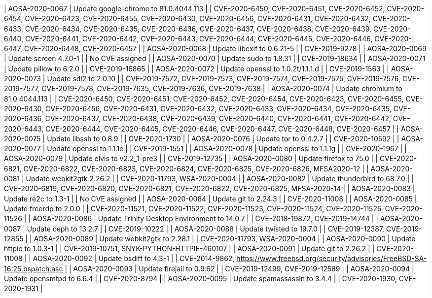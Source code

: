 | AOSA-2020-0067 | Update google-chrome to 81.0.4044.113 | | CVE-2020-6450, CVE-2020-6451, CVE-2020-6452, CVE-2020-6454, CVE-2020-6423, CVE-2020-6455, CVE-2020-6430, CVE-2020-6456, CVE-2020-6431, CVE-2020-6432, CVE-2020-6433, CVE-2020-6434, CVE-2020-6435, CVE-2020-6436, CVE-2020-6437, CVE-2020-6438, CVE-2020-6439, CVE-2020-6440, CVE-2020-6441, CVE-2020-6442, CVE-2020-6443, CVE-2020-6444, CVE-2020-6445, CVE-2020-6446, CVE-2020-6447, CVE-2020-6448, CVE-2020-6457 |
| AOSA-2020-0068 | Update libexif to 0.6.21-5 | | CVE-2019-9278 |
| AOSA-2020-0069 | Update screen 4.7.0-1 | | No CVE assigned |
| AOSA-2020-0070 | Update sudo to 1.8.31 | | CVE-2019-18634 |
| AOSA-2020-0071 | Update pillow to 6.2.0 | | CVE-2019-16865 |
| AOSA-2020-0072 | Update openssl to 1.0.2t/1.1.1.d | | CVE-2019-1563 |
| AOSA-2020-0073 | Update sdl2 to 2.0.10 | | CVE-2019-7572, CVE-2019-7573, CVE-2019-7574, CVE-2019-7575, CVE-2019-7576, CVE-2019-7577, CVE-2019-7578, CVE-2019-7635, CVE-2019-7636, CVE-2019-7638 |
| AOSA-2020-0074 | Update chromium to 81.0.4044.113 | | CVE-2020-6450, CVE-2020-6451, CVE-2020-6452, CVE-2020-6454, CVE-2020-6423, CVE-2020-6455, CVE-2020-6430, CVE-2020-6456, CVE-2020-6431, CVE-2020-6432, CVE-2020-6433, CVE-2020-6434, CVE-2020-6435, CVE-2020-6436, CVE-2020-6437, CVE-2020-6438, CVE-2020-6439, CVE-2020-6440, CVE-2020-6441, CVE-2020-6442, CVE-2020-6443, CVE-2020-6444, CVE-2020-6445, CVE-2020-6446, CVE-2020-6447, CVE-2020-6448, CVE-2020-6457 |
| AOSA-2020-0075 | Update libssh to 0.8.9 | | CVE-2020-1730 |
| AOSA-2020-0076 | Update tor to 0.4.2.7 | | CVE-2020-10592 |
| AOSA-2020-0077 | Update openssl to 1.1.1e | | CVE-2019-1551 |
| AOSA-2020-0078 | Update openssl to 1.1.1g | | CVE-2020-1967 |
| AOSA-2020-0079 | Update elvis to v2.2_1-pre3 | | CVE-2019-12735 |
| AOSA-2020-0080 | Update firefox to 75.0 | | CVE-2020-6821, CVE-2020-6822, CVE-2020-6823, CVE-2020-6824, CVE-2020-6825, CVE-2020-6826, MFSA2020-12 |
| AOSA-2020-0081 | Update webkit2gtk 2.26.2 | | CVE-2020-11793, WSA-2020-0004 |
| AOSA-2020-0082 | Update thunderbird to 68.7.0 | | CVE-2020-6819, CVE-2020-6820, CVE-2020-6821, CVE-2020-6822, CVE-2020-6825, MFSA-2020-14 |
| AOSA-2020-0083 | Update re2c to 1.3-1 | | No CVE assigned |
| AOSA-2020-0084 | Update git to 2.24.3 | | CVE-2020-11008 |
| AOSA-2020-0085 | Update freerdp to 2.0.0 | | CVE-2020-11521, CVE-2020-11522, CVE-2020-11523, CVE-2020-11524, CVE-2020-11525, CVE-2020-11526 |
| AOSA-2020-0086 | Update Trinity Desktop Environment to 14.0.7 | | CVE-2018-19872, CVE-2019-14744 |
| AOSA-2020-0087 | Update ceph to 13.2.7 | | CVE-2019-10222 |
| AOSA-2020-0088 | Update twisted to 19.7.0 | | CVE-2019-12387, CVE-2019-12855 |
| AOSA-2020-0089 | Update webkit2gtk to 2.28.1 | | CVE-2020-11793, WSA-2020-0004 |
| AOSA-2020-0090 | Update httpie to 1.0.3-1 | | CVE-2019-10751, SNYK-PYTHON-HTTPIE-460107 |
| AOSA-2020-0091 | Update git to 2.26.2 | | CVE-2020-11008 |
| AOSA-2020-0092 | Update bsdiff to 4.3-1 | | CVE-2014-9862, https://www.freebsd.org/security/advisories/FreeBSD-SA-16:25.bspatch.asc |
| AOSA-2020-0093 | Update firejail to 0.9.62 | | CVE-2019-12499, CVE-2019-12589 |
| AOSA-2020-0094 | Update opensmtpd to 6.6.4 | | CVE-2020-8794 |
| AOSA-2020-0095 | Update spamassassin to 3.4.4 | | CVE-2020-1930, CVE-2020-1931 |
